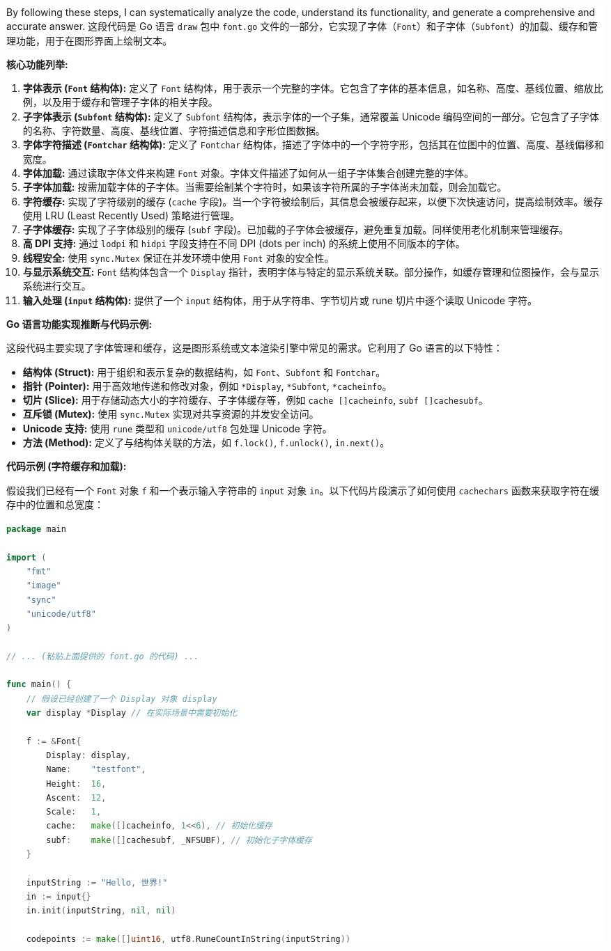 By following these steps, I can systematically analyze the code, understand its functionality, and generate a comprehensive and accurate answer.
这段代码是 Go 语言 `draw` 包中 `font.go` 文件的一部分，它实现了字体（`Font`）和子字体（`Subfont`）的加载、缓存和管理功能，用于在图形界面上绘制文本。

**核心功能列举:**

1. **字体表示 (`Font` 结构体):**  定义了 `Font` 结构体，用于表示一个完整的字体。它包含了字体的基本信息，如名称、高度、基线位置、缩放比例，以及用于缓存和管理子字体的相关字段。
2. **子字体表示 (`Subfont` 结构体):** 定义了 `Subfont` 结构体，表示字体的一个子集，通常覆盖 Unicode 编码空间的一部分。它包含了子字体的名称、字符数量、高度、基线位置、字符描述信息和字形位图数据。
3. **字体字符描述 (`Fontchar` 结构体):** 定义了 `Fontchar` 结构体，描述了字体中的一个字符字形，包括其在位图中的位置、高度、基线偏移和宽度。
4. **字体加载:**  通过读取字体文件来构建 `Font` 对象。字体文件描述了如何从一组子字体集合创建完整的字体。
5. **子字体加载:**  按需加载字体的子字体。当需要绘制某个字符时，如果该字符所属的子字体尚未加载，则会加载它。
6. **字符缓存:**  实现了字符级别的缓存 (`cache` 字段)。当一个字符被绘制后，其信息会被缓存起来，以便下次快速访问，提高绘制效率。缓存使用 LRU (Least Recently Used) 策略进行管理。
7. **子字体缓存:**  实现了子字体级别的缓存 (`subf` 字段)。已加载的子字体会被缓存，避免重复加载。同样使用老化机制来管理缓存。
8. **高 DPI 支持:**  通过 `lodpi` 和 `hidpi` 字段支持在不同 DPI (dots per inch) 的系统上使用不同版本的字体。
9. **线程安全:** 使用 `sync.Mutex` 保证在并发环境中使用 `Font` 对象的安全性。
10. **与显示系统交互:**  `Font` 结构体包含一个 `Display` 指针，表明字体与特定的显示系统关联。部分操作，如缓存管理和位图操作，会与显示系统进行交互。
11. **输入处理 (`input` 结构体):**  提供了一个 `input` 结构体，用于从字符串、字节切片或 rune 切片中逐个读取 Unicode 字符。

**Go 语言功能实现推断与代码示例:**

这段代码主要实现了字体管理和缓存，这是图形系统或文本渲染引擎中常见的需求。它利用了 Go 语言的以下特性：

*   **结构体 (Struct):**  用于组织和表示复杂的数据结构，如 `Font`、`Subfont` 和 `Fontchar`。
*   **指针 (Pointer):**  用于高效地传递和修改对象，例如 `*Display`, `*Subfont`, `*cacheinfo`。
*   **切片 (Slice):**  用于存储动态大小的字符缓存、子字体缓存等，例如 `cache []cacheinfo`, `subf []cachesubf`。
*   **互斥锁 (Mutex):**  使用 `sync.Mutex` 实现对共享资源的并发安全访问。
*   **Unicode 支持:**  使用 `rune` 类型和 `unicode/utf8` 包处理 Unicode 字符。
*   **方法 (Method):**  定义了与结构体关联的方法，如 `f.lock()`, `f.unlock()`, `in.next()`。

**代码示例 (字符缓存和加载):**

假设我们已经有一个 `Font` 对象 `f` 和一个表示输入字符串的 `input` 对象 `in`。以下代码片段演示了如何使用 `cachechars` 函数来获取字符在缓存中的位置和总宽度：

```go
package main

import (
	"fmt"
	"image"
	"sync"
	"unicode/utf8"
)

// ... (粘贴上面提供的 font.go 的代码) ...

func main() {
	// 假设已经创建了一个 Display 对象 display
	var display *Display // 在实际场景中需要初始化

	f := &Font{
		Display: display,
		Name:    "testfont",
		Height:  16,
		Ascent:  12,
		Scale:   1,
		cache:   make([]cacheinfo, 1<<6), // 初始化缓存
		subf:    make([]cachesubf, _NFSUBF), // 初始化子字体缓存
	}

	inputString := "Hello, 世界!"
	in := input{}
	in.init(inputString, nil, nil)

	codepoints := make([]uint16, utf8.RuneCountInString(inputString))
```